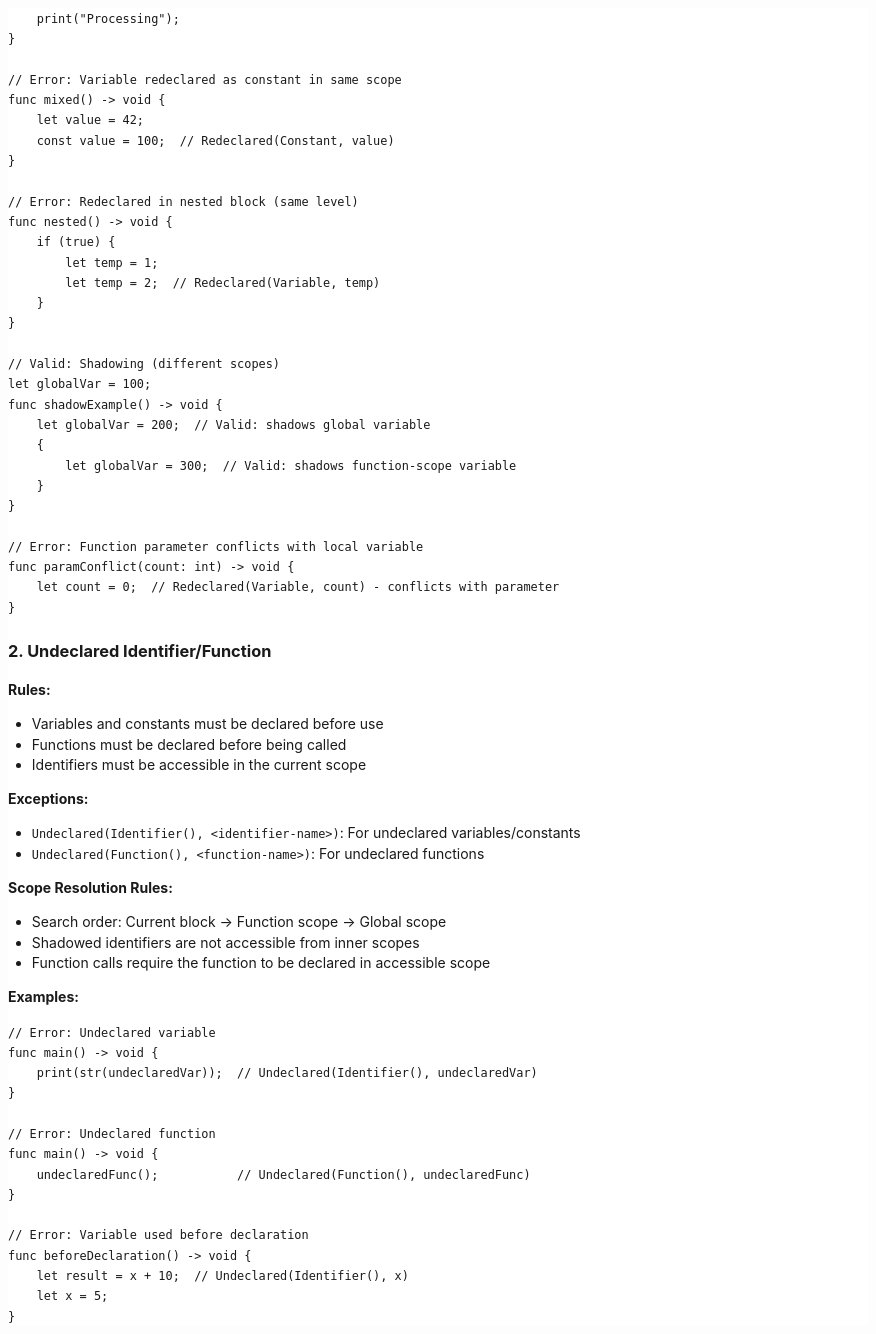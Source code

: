 ```hlang
    print("Processing");
}

// Error: Variable redeclared as constant in same scope
func mixed() -> void {
    let value = 42;
    const value = 100;  // Redeclared(Constant, value)
}

// Error: Redeclared in nested block (same level)
func nested() -> void {
    if (true) {
        let temp = 1;
        let temp = 2;  // Redeclared(Variable, temp)
    }
}

// Valid: Shadowing (different scopes)
let globalVar = 100;
func shadowExample() -> void {
    let globalVar = 200;  // Valid: shadows global variable
    {
        let globalVar = 300;  // Valid: shadows function-scope variable
    }
}

// Error: Function parameter conflicts with local variable
func paramConflict(count: int) -> void {
    let count = 0;  // Redeclared(Variable, count) - conflicts with parameter
}
```

### 2. Undeclared Identifier/Function

**Rules:**
- Variables and constants must be declared before use
- Functions must be declared before being called
- Identifiers must be accessible in the current scope

**Exceptions:**
- `Undeclared(Identifier(), <identifier-name>)`: For undeclared variables/constants
- `Undeclared(Function(), <function-name>)`: For undeclared functions

**Scope Resolution Rules:**
- Search order: Current block → Function scope → Global scope
- Shadowed identifiers are not accessible from inner scopes
- Function calls require the function to be declared in accessible scope

**Examples:**
```hlang
// Error: Undeclared variable
func main() -> void {
    print(str(undeclaredVar));  // Undeclared(Identifier(), undeclaredVar)
}

// Error: Undeclared function
func main() -> void {
    undeclaredFunc();           // Undeclared(Function(), undeclaredFunc)
}

// Error: Variable used before declaration
func beforeDeclaration() -> void {
    let result = x + 10;  // Undeclared(Identifier(), x)
    let x = 5;
}
```